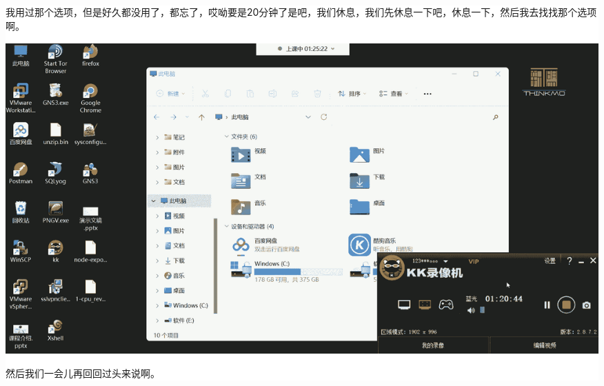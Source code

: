 我用过那个选项，但是好久都没用了，都忘了，哎呦要是20分钟了是吧，我们休息，我们先休息一下吧，休息一下，然后我去找找那个选项啊。



![](img/908ac43f088b2faa62c811217da5a196_69.png)

然后我们一会儿再回回过头来说啊。